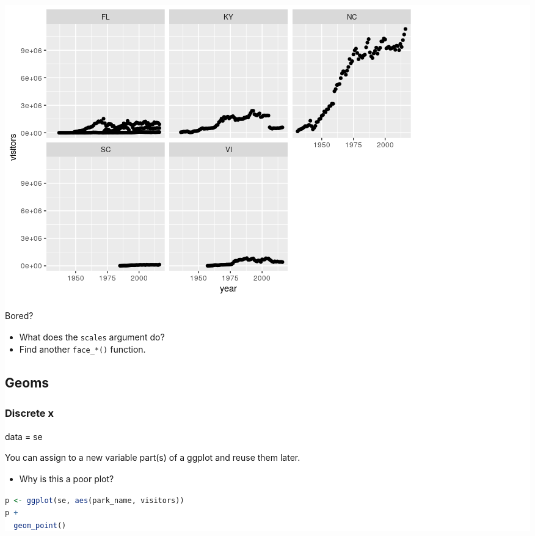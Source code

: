 ![](03-visualize-solution_files/figure-gfm/unnamed-chunk-8-1.png)

Bored?

  - What does the `scales` argument do?
  - Find another `face_*()` function.

## Geoms

### Discrete x

data = se

You can assign to a new variable part(s) of a ggplot and reuse them
later.

  - Why is this a poor plot?



``` r
p <- ggplot(se, aes(park_name, visitors))
p + 
  geom_point()
```
